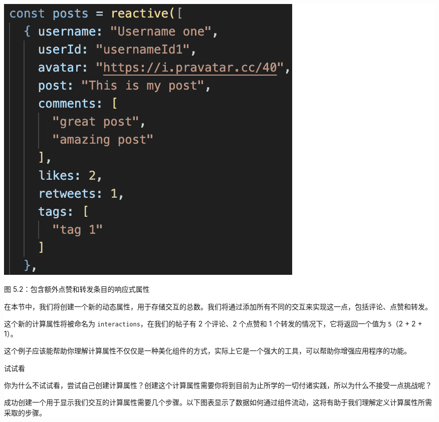 ![图 5.2：包含额外点赞和转发条目的响应式属性](img/B21130_05_02.jpg)

图 5.2：包含额外点赞和转发条目的响应式属性

在本节中，我们将创建一个新的动态属性，用于存储交互的总数。我们将通过添加所有不同的交互来实现这一点，包括评论、点赞和转发。

这个新的计算属性将被命名为 `interactions`，在我们的帖子有 2 个评论、2 个点赞和 1 个转发的情况下，它将返回一个值为 `5`（2 + 2 + 1）。

这个例子应该能帮助你理解计算属性不仅仅是一种美化组件的方式，实际上它是一个强大的工具，可以帮助你增强应用程序的功能。

试试看

你为什么不试试看，尝试自己创建计算属性？创建这个计算属性需要你将到目前为止所学的一切付诸实践，所以为什么不接受一点挑战呢？

成功创建一个用于显示我们交互的计算属性需要几个步骤。以下图表显示了数据如何通过组件流动，这将有助于我们理解定义计算属性所需采取的步骤。
